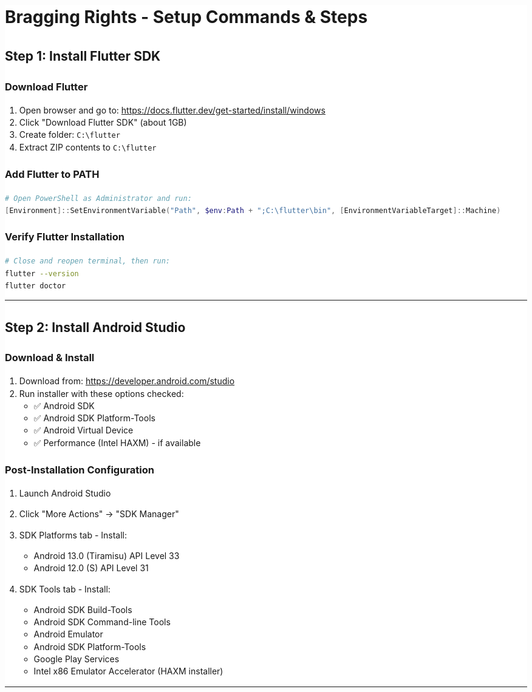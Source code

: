 # Bragging Rights - Setup Commands & Steps

## Step 1: Install Flutter SDK

### Download Flutter
1. Open browser and go to: https://docs.flutter.dev/get-started/install/windows
2. Click "Download Flutter SDK" (about 1GB)
3. Create folder: `C:\flutter`
4. Extract ZIP contents to `C:\flutter`

### Add Flutter to PATH
```powershell
# Open PowerShell as Administrator and run:
[Environment]::SetEnvironmentVariable("Path", $env:Path + ";C:\flutter\bin", [EnvironmentVariableTarget]::Machine)
```

### Verify Flutter Installation
```bash
# Close and reopen terminal, then run:
flutter --version
flutter doctor
```

---

## Step 2: Install Android Studio

### Download & Install
1. Download from: https://developer.android.com/studio
2. Run installer with these options checked:
   - ✅ Android SDK
   - ✅ Android SDK Platform-Tools  
   - ✅ Android Virtual Device
   - ✅ Performance (Intel HAXM) - if available

### Post-Installation Configuration
1. Launch Android Studio
2. Click "More Actions" → "SDK Manager"
3. SDK Platforms tab - Install:
   - Android 13.0 (Tiramisu) API Level 33
   - Android 12.0 (S) API Level 31

4. SDK Tools tab - Install:
   - Android SDK Build-Tools
   - Android SDK Command-line Tools
   - Android Emulator
   - Android SDK Platform-Tools
   - Google Play Services
   - Intel x86 Emulator Accelerator (HAXM installer)

---